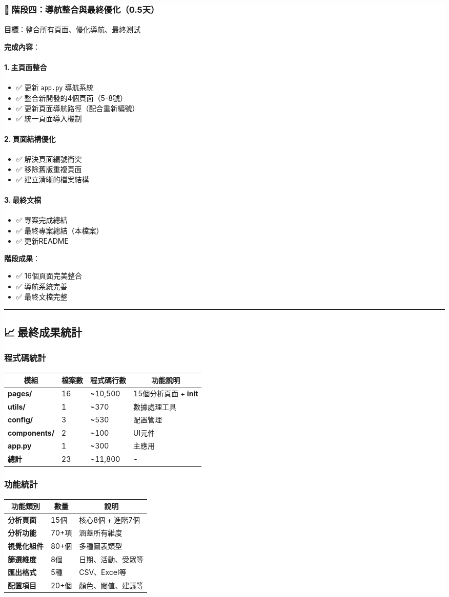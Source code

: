 ### 🔴 階段四：導航整合與最終優化（0.5天）
**目標**：整合所有頁面、優化導航、最終測試

**完成內容**：

#### 1. 主頁面整合
- ✅ 更新 `app.py` 導航系統
- ✅ 整合新開發的4個頁面（5-8號）
- ✅ 更新頁面導航路徑（配合重新編號）
- ✅ 統一頁面導入機制

#### 2. 頁面結構優化
- ✅ 解決頁面編號衝突
- ✅ 移除舊版重複頁面
- ✅ 建立清晰的檔案結構

#### 3. 最終文檔
- ✅ 專案完成總結
- ✅ 最終專案總結（本檔案）
- ✅ 更新README

**階段成果**：
- ✅ 16個頁面完美整合
- ✅ 導航系統完善
- ✅ 最終文檔完整

---

## 📈 最終成果統計

### 程式碼統計

| 模組 | 檔案數 | 程式碼行數 | 功能說明 |
|------|--------|-----------|---------|
| **pages/** | 16 | ~10,500 | 15個分析頁面 + __init__ |
| **utils/** | 1 | ~370 | 數據處理工具 |
| **config/** | 3 | ~530 | 配置管理 |
| **components/** | 2 | ~100 | UI元件 |
| **app.py** | 1 | ~300 | 主應用 |
| **總計** | 23 | ~11,800 | - |

### 功能統計

| 功能類別 | 數量 | 說明 |
|---------|------|------|
| **分析頁面** | 15個 | 核心8個 + 進階7個 |
| **分析功能** | 70+項 | 涵蓋所有維度 |
| **視覺化組件** | 80+個 | 多種圖表類型 |
| **篩選維度** | 8個 | 日期、活動、受眾等 |
| **匯出格式** | 5種 | CSV、Excel等 |
| **配置項目** | 20+個 | 顏色、閾值、建議等 |
